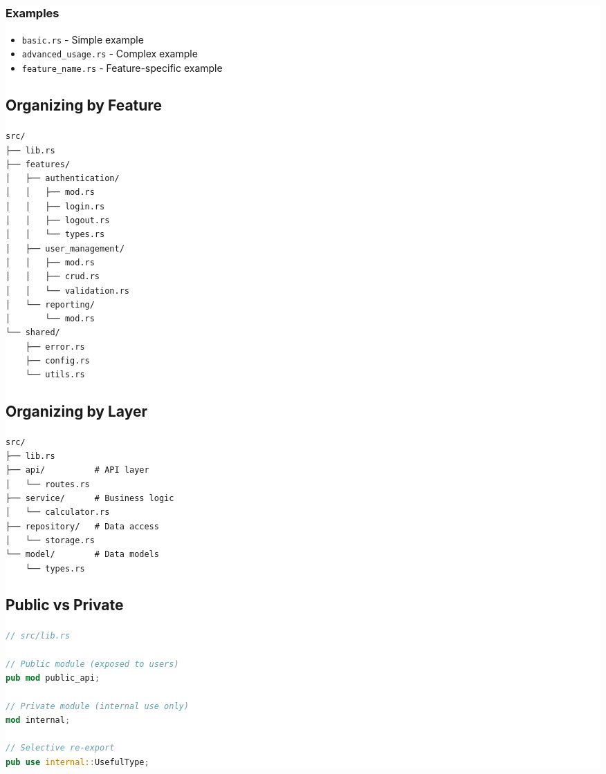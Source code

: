 ### Examples
- `basic.rs` - Simple example
- `advanced_usage.rs` - Complex example
- `feature_name.rs` - Feature-specific example

## Organizing by Feature

```
src/
├── lib.rs
├── features/
│   ├── authentication/
│   │   ├── mod.rs
│   │   ├── login.rs
│   │   ├── logout.rs
│   │   └── types.rs
│   ├── user_management/
│   │   ├── mod.rs
│   │   ├── crud.rs
│   │   └── validation.rs
│   └── reporting/
│       └── mod.rs
└── shared/
    ├── error.rs
    ├── config.rs
    └── utils.rs
```

## Organizing by Layer

```
src/
├── lib.rs
├── api/          # API layer
│   └── routes.rs
├── service/      # Business logic
│   └── calculator.rs
├── repository/   # Data access
│   └── storage.rs
└── model/        # Data models
    └── types.rs
```

## Public vs Private

```rust
// src/lib.rs

// Public module (exposed to users)
pub mod public_api;

// Private module (internal use only)
mod internal;

// Selective re-export
pub use internal::UsefulType;
```
